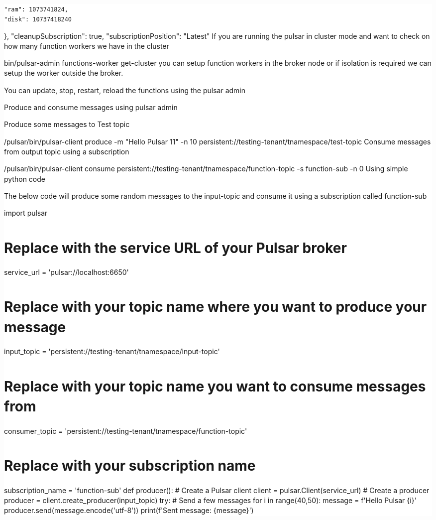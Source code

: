     "ram": 1073741824,
    "disk": 10737418240
  },
  "cleanupSubscription": true,
  "subscriptionPosition": "Latest"
If you are running the pulsar in cluster mode and want to check on how many function workers we have in the cluster



bin/pulsar-admin functions-worker get-cluster
you can setup function workers in the broker node or if isolation is required we can setup the worker outside the broker.

You can update, stop, restart, reload the functions using the pulsar admin 

Produce and consume messages using pulsar admin

Produce some messages to Test topic



 /pulsar/bin/pulsar-client produce -m "Hello Pulsar 11" -n 10 persistent://testing-tenant/tnamespace/test-topic
Consume messages from output topic using a subscription



/pulsar/bin/pulsar-client consume persistent://testing-tenant/tnamespace/function-topic -s function-sub -n 0
Using simple python code

The below code will produce some random messages to the input-topic and consume it using a subscription called function-sub 



import pulsar
# Replace with the service URL of your Pulsar broker
service_url = 'pulsar://localhost:6650'
# Replace with your topic name where you want to produce your message
input_topic = 'persistent://testing-tenant/tnamespace/input-topic'
# Replace with your topic name you want to consume messages from
consumer_topic = 'persistent://testing-tenant/tnamespace/function-topic'
# Replace with your subscription name
subscription_name = 'function-sub'
def producer():
    # Create a Pulsar client
    client = pulsar.Client(service_url)
    # Create a producer
    producer = client.create_producer(input_topic)
    try:
        # Send a few messages
        for i in range(40,50):
            message = f'Hello Pulsar {i}'
            producer.send(message.encode('utf-8'))
            print(f'Sent message: {message}')